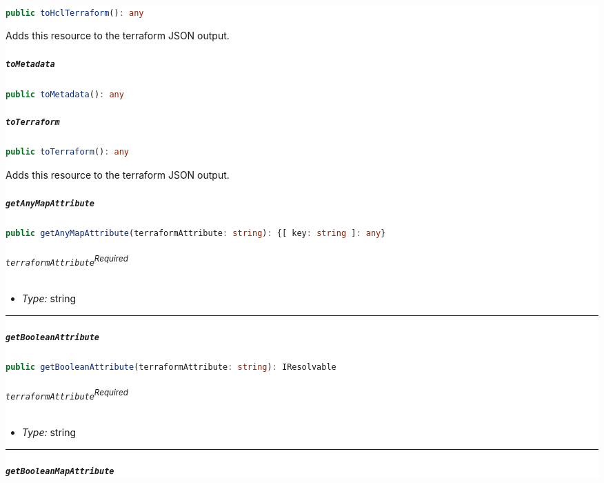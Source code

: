 ```typescript
public toHclTerraform(): any
```

Adds this resource to the terraform JSON output.

##### `toMetadata` <a name="toMetadata" id="@cdktf/provider-okta.dataOktaGroup.DataOktaGroup.toMetadata"></a>

```typescript
public toMetadata(): any
```

##### `toTerraform` <a name="toTerraform" id="@cdktf/provider-okta.dataOktaGroup.DataOktaGroup.toTerraform"></a>

```typescript
public toTerraform(): any
```

Adds this resource to the terraform JSON output.

##### `getAnyMapAttribute` <a name="getAnyMapAttribute" id="@cdktf/provider-okta.dataOktaGroup.DataOktaGroup.getAnyMapAttribute"></a>

```typescript
public getAnyMapAttribute(terraformAttribute: string): {[ key: string ]: any}
```

###### `terraformAttribute`<sup>Required</sup> <a name="terraformAttribute" id="@cdktf/provider-okta.dataOktaGroup.DataOktaGroup.getAnyMapAttribute.parameter.terraformAttribute"></a>

- *Type:* string

---

##### `getBooleanAttribute` <a name="getBooleanAttribute" id="@cdktf/provider-okta.dataOktaGroup.DataOktaGroup.getBooleanAttribute"></a>

```typescript
public getBooleanAttribute(terraformAttribute: string): IResolvable
```

###### `terraformAttribute`<sup>Required</sup> <a name="terraformAttribute" id="@cdktf/provider-okta.dataOktaGroup.DataOktaGroup.getBooleanAttribute.parameter.terraformAttribute"></a>

- *Type:* string

---

##### `getBooleanMapAttribute` <a name="getBooleanMapAttribute" id="@cdktf/provider-okta.dataOktaGroup.DataOktaGroup.getBooleanMapAttribute"></a>
